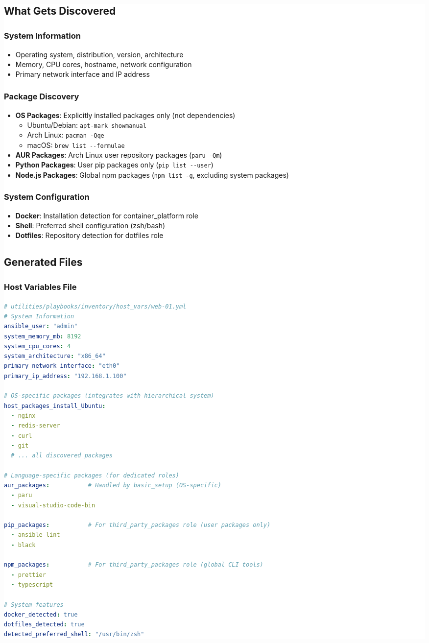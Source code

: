 ## What Gets Discovered

### System Information
- Operating system, distribution, version, architecture
- Memory, CPU cores, hostname, network configuration
- Primary network interface and IP address

### Package Discovery  
- **OS Packages**: Explicitly installed packages only (not dependencies)
  - Ubuntu/Debian: `apt-mark showmanual` 
  - Arch Linux: `pacman -Qqe`
  - macOS: `brew list --formulae`
- **AUR Packages**: Arch Linux user repository packages (`paru -Qm`)
- **Python Packages**: User pip packages only (`pip list --user`)
- **Node.js Packages**: Global npm packages (`npm list -g`, excluding system packages)

### System Configuration
- **Docker**: Installation detection for container_platform role
- **Shell**: Preferred shell configuration (zsh/bash)
- **Dotfiles**: Repository detection for dotfiles role

## Generated Files

### Host Variables File

```yaml
# utilities/playbooks/inventory/host_vars/web-01.yml
# System Information
ansible_user: "admin"
system_memory_mb: 8192
system_cpu_cores: 4
system_architecture: "x86_64"
primary_network_interface: "eth0"
primary_ip_address: "192.168.1.100"

# OS-specific packages (integrates with hierarchical system)
host_packages_install_Ubuntu:
  - nginx
  - redis-server
  - curl
  - git
  # ... all discovered packages

# Language-specific packages (for dedicated roles)
aur_packages:           # Handled by basic_setup (OS-specific)
  - paru
  - visual-studio-code-bin
  
pip_packages:           # For third_party_packages role (user packages only)
  - ansible-lint
  - black
  
npm_packages:           # For third_party_packages role (global CLI tools)
  - prettier
  - typescript

# System features
docker_detected: true
dotfiles_detected: true
detected_preferred_shell: "/usr/bin/zsh"

```